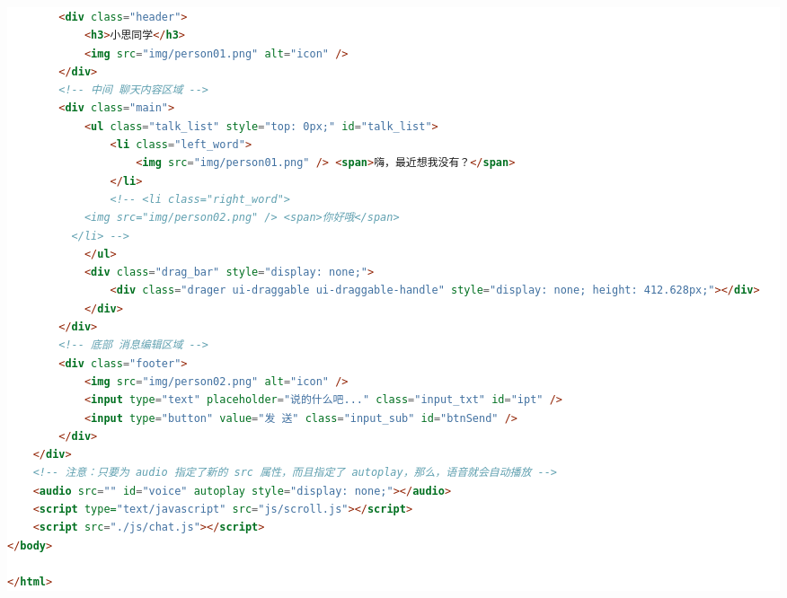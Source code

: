   ```html
          <div class="header">
              <h3>小思同学</h3>
              <img src="img/person01.png" alt="icon" />
          </div>
          <!-- 中间 聊天内容区域 -->
          <div class="main">
              <ul class="talk_list" style="top: 0px;" id="talk_list">
                  <li class="left_word">
                      <img src="img/person01.png" /> <span>嗨，最近想我没有？</span>
                  </li>
                  <!-- <li class="right_word">
              <img src="img/person02.png" /> <span>你好哦</span>
            </li> -->
              </ul>
              <div class="drag_bar" style="display: none;">
                  <div class="drager ui-draggable ui-draggable-handle" style="display: none; height: 412.628px;"></div>
              </div>
          </div>
          <!-- 底部 消息编辑区域 -->
          <div class="footer">
              <img src="img/person02.png" alt="icon" />
              <input type="text" placeholder="说的什么吧..." class="input_txt" id="ipt" />
              <input type="button" value="发 送" class="input_sub" id="btnSend" />
          </div>
      </div>
      <!-- 注意：只要为 audio 指定了新的 src 属性，而且指定了 autoplay，那么，语音就会自动播放 -->
      <audio src="" id="voice" autoplay style="display: none;"></audio>
      <script type="text/javascript" src="js/scroll.js"></script>
      <script src="./js/chat.js"></script>
  </body>

  </html>
  ```
